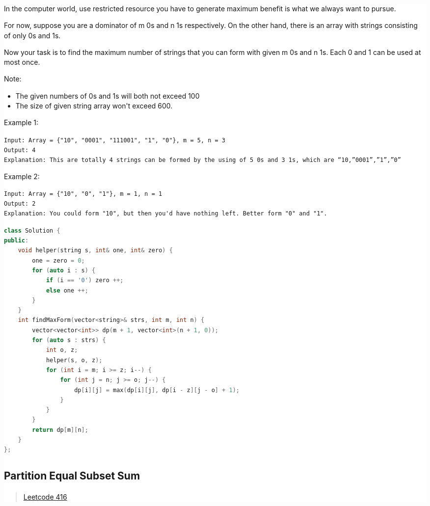 In the computer world, use restricted resource you have to generate maximum benefit is what we always want to pursue.

For now, suppose you are a dominator of m 0s and n 1s respectively. On the other hand, there is an array with strings consisting of only 0s and 1s.

Now your task is to find the maximum number of strings that you can form with given m 0s and n 1s. Each 0 and 1 can be used at most once.

Note:
- The given numbers of 0s and 1s will both not exceed 100
- The size of given string array won't exceed 600.

Example 1:
```
Input: Array = {"10", "0001", "111001", "1", "0"}, m = 5, n = 3
Output: 4
Explanation: This are totally 4 strings can be formed by the using of 5 0s and 3 1s, which are “10,”0001”,”1”,”0”
```
Example 2:
```
Input: Array = {"10", "0", "1"}, m = 1, n = 1
Output: 2
Explanation: You could form "10", but then you'd have nothing left. Better form "0" and "1".
```

``` cpp
class Solution {
public:
    void helper(string s, int& one, int& zero) {
        one = zero = 0;
        for (auto i : s) {
            if (i == '0') zero ++;
            else one ++;
        }
    }
    int findMaxForm(vector<string>& strs, int m, int n) {
        vector<vector<int>> dp(m + 1, vector<int>(n + 1, 0));
        for (auto s : strs) {
            int o, z;
            helper(s, o, z);
            for (int i = m; i >= z; i--) {
                for (int j = n; j >= o; j--) {
                    dp[i][j] = max(dp[i][j], dp[i - z][j - o] + 1);
                }
            }
        }
        return dp[m][n];
    }
};
```

## Partition Equal Subset Sum
> [Leetcode 416](https://leetcode.com/problems/partition-equal-subset-sum/description/)
